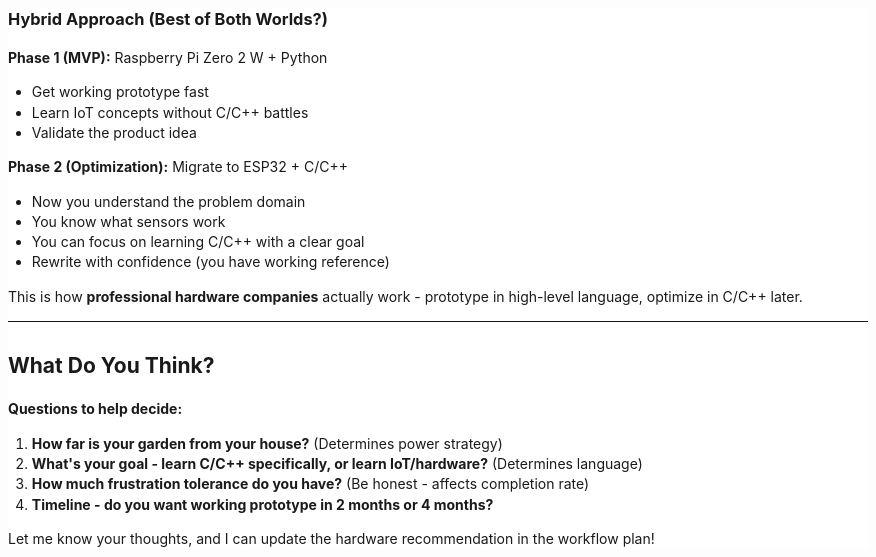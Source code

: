 ### Hybrid Approach (Best of Both Worlds?)

**Phase 1 (MVP):** Raspberry Pi Zero 2 W + Python
- Get working prototype fast
- Learn IoT concepts without C/C++ battles
- Validate the product idea

**Phase 2 (Optimization):** Migrate to ESP32 + C/C++
- Now you understand the problem domain
- You know what sensors work
- You can focus on learning C/C++ with a clear goal
- Rewrite with confidence (you have working reference)

This is how **professional hardware companies** actually work - prototype in high-level language, optimize in C/C++ later.

---

## What Do You Think?

**Questions to help decide:**

1. **How far is your garden from your house?** (Determines power strategy)
2. **What's your goal - learn C/C++ specifically, or learn IoT/hardware?** (Determines language)
3. **How much frustration tolerance do you have?** (Be honest - affects completion rate)
4. **Timeline - do you want working prototype in 2 months or 4 months?**

Let me know your thoughts, and I can update the hardware recommendation in the workflow plan!
